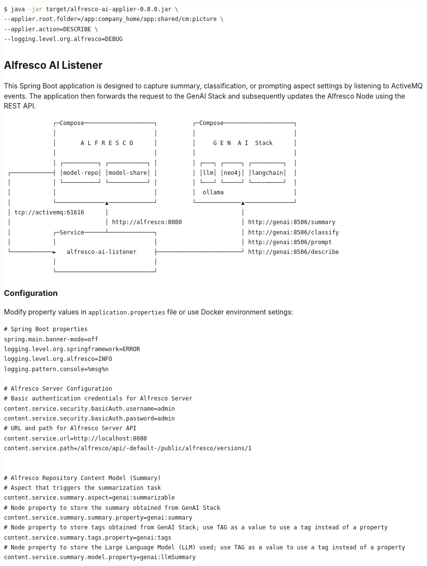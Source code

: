 ```bash
$ java -jar target/alfresco-ai-applier-0.8.0.jar \
--applier.root.folder=/app:company_home/app:shared/cm:picture \
--applier.action=DESCRIBE \
--logging.level.org.alfresco=DEBUG
```


## Alfresco AI Listener

This Spring Boot application is designed to capture summary, classification, or prompting aspect settings by listening to ActiveMQ events. The application then forwards the request to the GenAI Stack and subsequently updates the Alfresco Node using the REST API.

```
              ┌─Compose────────────────────┐          ┌─Compose────────────────────┐
              │                            │          │                            │
              │       A L F R E S C O      │          │     G E N  A I  Stack      │
              │                            │          │                            │
              │ ┌──────────┐ ┌───────────┐ │          │ ┌───┐ ┌─────┐ ┌─────────┐  │
 ┌────────────┤ │model-repo│ │model-share│ │          │ │llm│ │neo4j│ │langchain│  │
 │            │ └──────────┘ └───────────┘ │          │ └───┘ └─────┘ └─────────┘  │
 │            │                            │          │  ollama                    │
 │            └──────────────▲─────────────┘          └─────────────▲──────────────┘
 │ tcp://activemq:61616      │                                      │               
 │                           │ http://alfresco:8080                 │ http://genai:8506/summary
 │            ┌─Service──────┴─────────────┐                        │ http://genai:8506/classify
 │            │                            │                        │ http://genai:8506/prompt
 └────────────►   alfresco-ai-listener     ├────────────────────────┘ http://genai:8506/describe                        
              │                            │                                                  
              └────────────────────────────┘                                                  
```

### Configuration

Modify property values in `application.properties` file or use Docker environment setings:

```
# Spring Boot properties
spring.main.banner-mode=off
logging.level.org.springframework=ERROR
logging.level.org.alfresco=INFO
logging.pattern.console=%msg%n

# Alfresco Server Configuration
# Basic authentication credentials for Alfresco Server
content.service.security.basicAuth.username=admin
content.service.security.basicAuth.password=admin
# URL and path for Alfresco Server API
content.service.url=http://localhost:8080
content.service.path=/alfresco/api/-default-/public/alfresco/versions/1


# Alfresco Repository Content Model (Summary)
# Aspect that triggers the summarization task
content.service.summary.aspect=genai:summarizable
# Node property to store the summary obtained from GenAI Stack
content.service.summary.summary.property=genai:summary
# Node property to store tags obtained from GenAI Stack; use TAG as a value to use a tag instead of a property
content.service.summary.tags.property=genai:tags
# Node property to store the Large Language Model (LLM) used; use TAG as a value to use a tag instead of a property
content.service.summary.model.property=genai:llmSummary

```
